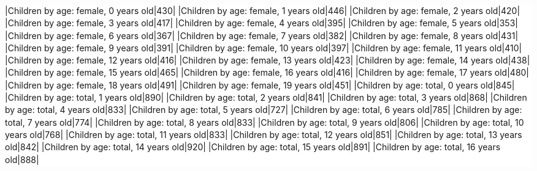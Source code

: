 |Children by age: female, 0 years old|430|
|Children by age: female, 1 years old|446|
|Children by age: female, 2 years old|420|
|Children by age: female, 3 years old|417|
|Children by age: female, 4 years old|395|
|Children by age: female, 5 years old|353|
|Children by age: female, 6 years old|367|
|Children by age: female, 7 years old|382|
|Children by age: female, 8 years old|431|
|Children by age: female, 9 years old|391|
|Children by age: female, 10 years old|397|
|Children by age: female, 11 years old|410|
|Children by age: female, 12 years old|416|
|Children by age: female, 13 years old|423|
|Children by age: female, 14 years old|438|
|Children by age: female, 15 years old|465|
|Children by age: female, 16 years old|416|
|Children by age: female, 17 years old|480|
|Children by age: female, 18 years old|491|
|Children by age: female, 19 years old|451|
|Children by age: total, 0 years old|845|
|Children by age: total, 1 years old|890|
|Children by age: total, 2 years old|841|
|Children by age: total, 3 years old|868|
|Children by age: total, 4 years old|833|
|Children by age: total, 5 years old|727|
|Children by age: total, 6 years old|785|
|Children by age: total, 7 years old|774|
|Children by age: total, 8 years old|833|
|Children by age: total, 9 years old|806|
|Children by age: total, 10 years old|768|
|Children by age: total, 11 years old|833|
|Children by age: total, 12 years old|851|
|Children by age: total, 13 years old|842|
|Children by age: total, 14 years old|920|
|Children by age: total, 15 years old|891|
|Children by age: total, 16 years old|888|